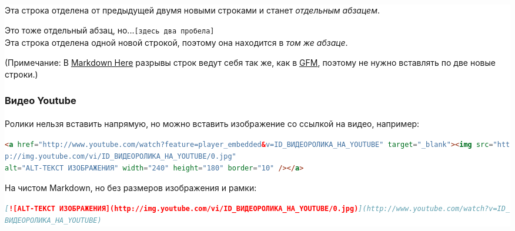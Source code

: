 Эта строка отделена от предыдущей двумя новыми строками и станет _отдельным абзацем_.

Это тоже отдельный абзац, но...`[здесь два пробела]`  
Эта строка отделена одной новой строкой, поэтому она находится в _том же абзаце_.

(Примечание: В [Markdown Here](https://github.com/adam-p/markdown-here) разрывы строк ведут себя так же, как в [GFM](https://help.github.com/articles/github-flavored-markdown), поэтому не нужно вставлять по две новые строки.)

### Видео Youtube

Ролики нельзя вставить напрямую, но можно вставить изображение со ссылкой на видео, например:

```markdown
<a href="http://www.youtube.com/watch?feature=player_embedded&v=ID_ВИДЕОРОЛИКА_НА_YOUTUBE" target="_blank"><img src="http://img.youtube.com/vi/ID_ВИДЕОРОЛИКА_НА_YOUTUBE/0.jpg"
alt="ALT-ТЕКСТ ИЗОБРАЖЕНИЯ" width="240" height="180" border="10" /></a>
```

На чистом Markdown, но без размеров изображения и рамки:

```markdown
[![ALT-ТЕКСТ ИЗОБРАЖЕНИЯ](http://img.youtube.com/vi/ID_ВИДЕОРОЛИКА_НА_YOUTUBE/0.jpg)](http://www.youtube.com/watch?v=ID_ВИДЕОРОЛИКА_НА_YOUTUBE)
```


[произвольный регистронезависимый текст]: https://www.mozilla.org
[1]: http://slashdot.org
[текст ссылки]: http://www.reddit.com
[произвольный регистронезависимый текст]: https://www.mozilla.org
[1]: http://slashdot.org
[текст ссылки]: http://www.reddit.com
[logo]: img/markdown-here.png "Текст заголовка логотипа 2"
[logo]: img/markdown-here.png "Текст заголовка логотипа 2"